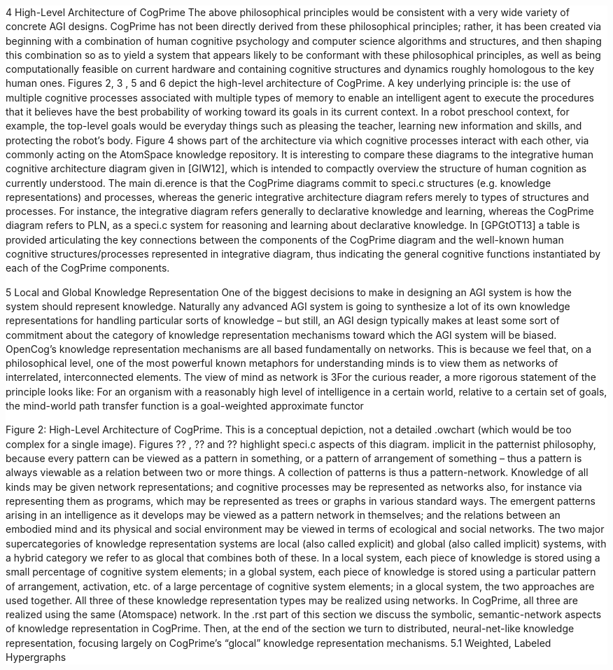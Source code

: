 
4 High-Level Architecture of CogPrime 
The above philosophical principles would be consistent with a very wide variety of concrete AGI designs. CogPrime has not been directly derived from these philosophical principles; rather, it has been created via beginning with a combination of human cognitive psychology and computer science algorithms and struc­tures, and then shaping this combination so as to yield a system that appears likely to be conformant with these philosophical principles, as well as being computationally feasible on current hardware and containing cognitive structures and dynamics roughly homologous to the key human ones. 
Figures 2, 3 , 5 and 6 depict the high-level architecture of CogPrime. A key underlying principle is: the use of multiple cognitive processes associated with multiple types of memory to enable an intelligent agent to execute the procedures that it believes have the best probability of working toward its goals in its current context. In a robot preschool context, for example, the top-level goals would be everyday things such as pleasing the teacher, learning new information and skills, and protecting the robot’s body. Figure 4 shows part of the architecture via which cognitive processes interact with each other, via commonly acting on the AtomSpace knowledge repository. 
It is interesting to compare these diagrams to the integrative human cognitive architecture diagram given in [GIW12], which is intended to compactly overview the structure of human cognition as currently understood. The main di.erence is that the CogPrime diagrams commit to speci.c structures (e.g. knowledge representations) and processes, whereas the generic integrative architecture diagram refers merely to types of structures and processes. For instance, the integrative diagram refers generally to declarative knowledge and learning, whereas the CogPrime diagram refers to PLN, as a speci.c system for reasoning and learning about declarative knowledge. In [GPGtOT13] a table is provided articulating the key connections between the components of the CogPrime diagram and the well-known human cognitive structures/processes represented in integrative diagram, thus indicating the general cognitive functions instantiated by each of the CogPrime components. 

5 Local and Global Knowledge Representation 
One of the biggest decisions to make in designing an AGI system is how the system should represent knowl­edge. Naturally any advanced AGI system is going to synthesize a lot of its own knowledge representations for handling particular sorts of knowledge – but still, an AGI design typically makes at least some sort of commitment about the category of knowledge representation mechanisms toward which the AGI system will be biased. 
OpenCog’s knowledge representation mechanisms are all based fundamentally on networks. This is because we feel that, on a philosophical level, one of the most powerful known metaphors for understanding minds is to view them as networks of interrelated, interconnected elements. The view of mind as network is 
3For the curious reader, a more rigorous statement of the principle looks like: For an organism with a reasonably high level of intelligence in a certain world, relative to a certain set of goals, the mind-world path transfer function is a goal-weighted approximate functor 

Figure 2: High-Level Architecture of CogPrime. This is a conceptual depiction, not a detailed .owchart (which would be too complex for a single image). Figures ?? , ?? and ?? highlight speci.c aspects of this diagram. 
implicit in the patternist philosophy, because every pattern can be viewed as a pattern in something, or a pattern of arrangement of something – thus a pattern is always viewable as a relation between two or more things. A collection of patterns is thus a pattern-network. Knowledge of all kinds may be given network representations; and cognitive processes may be represented as networks also, for instance via representing them as programs, which may be represented as trees or graphs in various standard ways. The emergent patterns arising in an intelligence as it develops may be viewed as a pattern network in themselves; and the relations between an embodied mind and its physical and social environment may be viewed in terms of ecological and social networks. 
The two major supercategories of knowledge representation systems are local (also called explicit) and global (also called implicit) systems, with a hybrid category we refer to as glocal that combines both of these. In a local system, each piece of knowledge is stored using a small percentage of cognitive system elements; in a global system, each piece of knowledge is stored using a particular pattern of arrangement, activation, etc. of a large percentage of cognitive system elements; in a glocal system, the two approaches are used together. All three of these knowledge representation types may be realized using networks. In CogPrime, all three are realized using the same (Atomspace) network. 
In the .rst part of this section we discuss the symbolic, semantic-network aspects of knowledge repre­sentation in CogPrime. Then, at the end of the section we turn to distributed, neural-net-like knowledge representation, focusing largely on CogPrime’s “glocal” knowledge representation mechanisms. 
5.1 Weighted, Labeled Hypergraphs 
